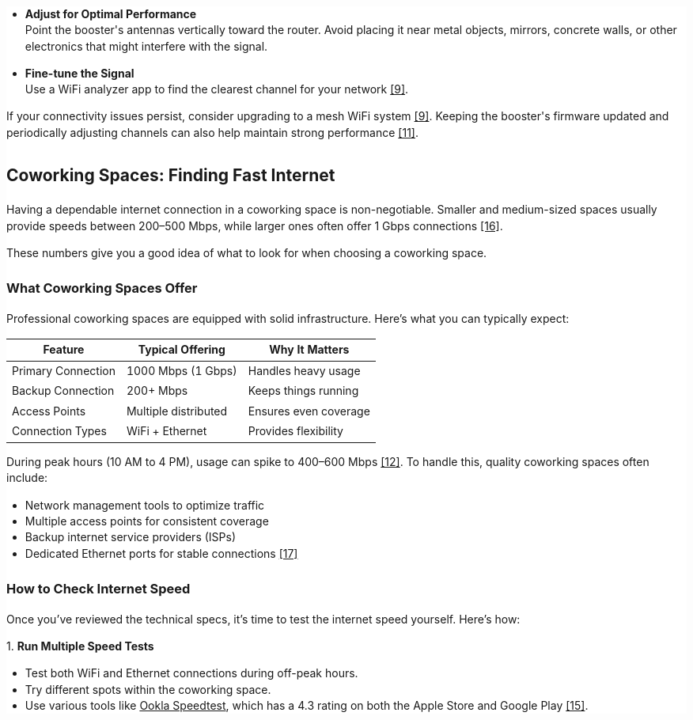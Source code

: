 -   **Adjust for Optimal Performance**  
    Point the booster's antennas vertically toward the router. Avoid placing it near metal objects, mirrors, concrete walls, or other electronics that might interfere with the signal.
    
-   **Fine-tune the Signal**  
    Use a WiFi analyzer app to find the clearest channel for your network [\[9\]](https://www.hp.com/us-en/shop/tech-takes/how-to-boost-wifi-signal).
    

If your connectivity issues persist, consider upgrading to a mesh WiFi system [\[9\]](https://www.hp.com/us-en/shop/tech-takes/how-to-boost-wifi-signal). Keeping the booster's firmware updated and periodically adjusting channels can also help maintain strong performance [\[11\]](https://wifibooster-pro.co.uk/blogs/news/how-to-troubleshoot-common-issues-with-wifi-extenders-tips-and-solutions).

## Coworking Spaces: Finding Fast Internet

Having a dependable internet connection in a coworking space is non-negotiable. Smaller and medium-sized spaces usually provide speeds between 200–500 Mbps, while larger ones often offer 1 Gbps connections [\[16\]](https://resources.yardi.com/documents/5-considerations-when-fitting-out-your-coworking-space-with-high-speed-internet/).

These numbers give you a good idea of what to look for when choosing a coworking space.

### What Coworking Spaces Offer

Professional coworking spaces are equipped with solid infrastructure. Here’s what you can typically expect:

| Feature | Typical Offering | Why It Matters |
| --- | --- | --- |
| Primary Connection | 1000 Mbps (1 Gbps) | Handles heavy usage |
| Backup Connection | 200+ Mbps | Keeps things running |
| Access Points | Multiple distributed | Ensures even coverage |
| Connection Types | WiFi + Ethernet | Provides flexibility |

During peak hours (10 AM to 4 PM), usage can spike to 400–600 Mbps [\[12\]](https://catjohnson.co/wifi-coworking-spaces). To handle this, quality coworking spaces often include:

-   Network management tools to optimize traffic
-   Multiple access points for consistent coverage
-   Backup internet service providers (ISPs)
-   Dedicated Ethernet ports for stable connections [\[17\]](https://bostonoffices.com/what-internet-speed-is-needed-for-different-types-of-online-work-a-comprehensive-guide/)

### How to Check Internet Speed

Once you’ve reviewed the technical specs, it’s time to test the internet speed yourself. Here’s how:

1\. **Run Multiple Speed Tests**

-   Test both WiFi and Ethernet connections during off-peak hours.
-   Try different spots within the coworking space.
-   Use various tools like [Ookla Speedtest](https://www.speedtest.net/), which has a 4.3 rating on both the Apple Store and Google Play [\[15\]](https://surecall.com/surecall-cell-phone-signal-booster-blog/9-internet-speed-test-apps-that-actually-work-updated-2022/?srsltid=AfmBOoqEWRCBfeDMhXpWPnnFxo_j3Js01iC0NMyoQ9vXfYKzvW2qATLz).

